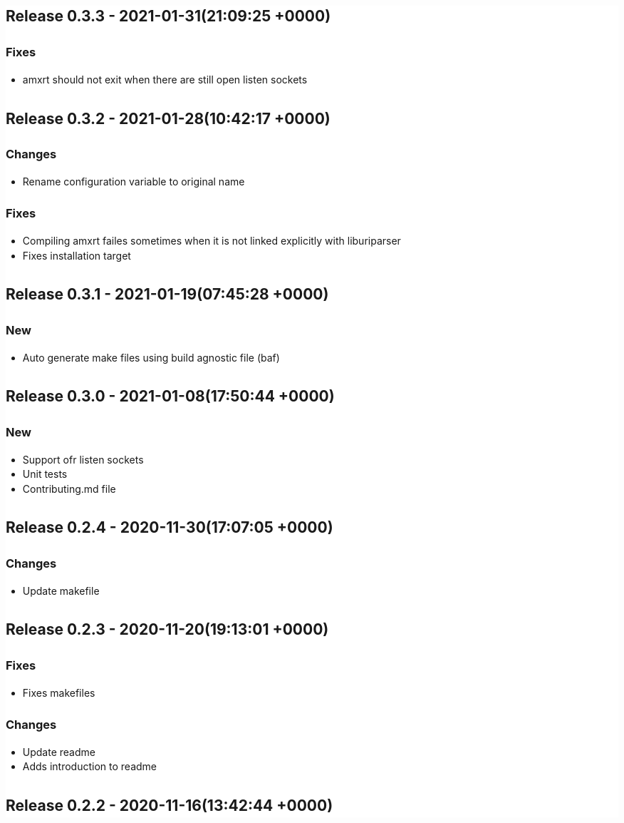 ## Release 0.3.3 - 2021-01-31(21:09:25 +0000)

### Fixes

- amxrt should not exit when there are still open listen sockets

## Release 0.3.2 - 2021-01-28(10:42:17 +0000)

### Changes

- Rename configuration variable to original name

### Fixes

- Compiling amxrt failes sometimes when it is not linked explicitly with liburiparser
- Fixes installation target

## Release 0.3.1 - 2021-01-19(07:45:28 +0000)

### New

- Auto generate make files using build agnostic file (baf)

## Release 0.3.0 - 2021-01-08(17:50:44 +0000)

### New

- Support ofr listen sockets
- Unit tests
- Contributing.md file

## Release 0.2.4 - 2020-11-30(17:07:05 +0000)

### Changes

- Update makefile

## Release 0.2.3 - 2020-11-20(19:13:01 +0000)

### Fixes

- Fixes makefiles

### Changes

- Update readme
- Adds introduction to readme

## Release 0.2.2 - 2020-11-16(13:42:44 +0000)
